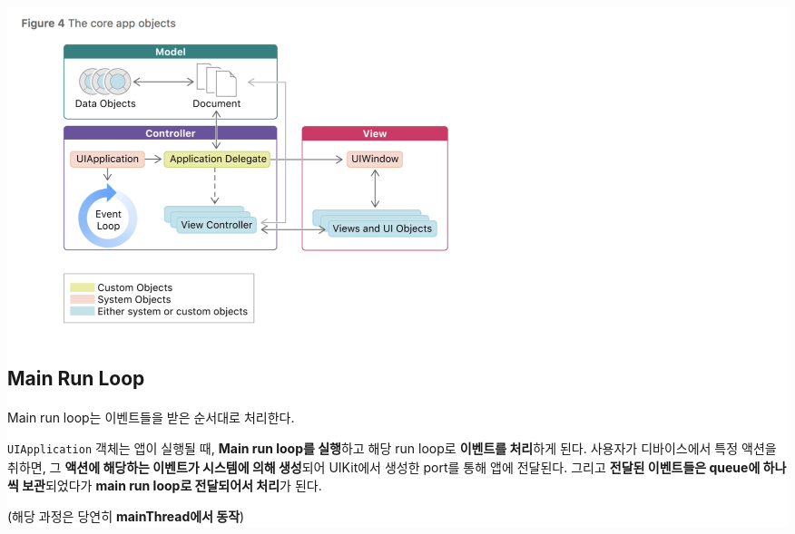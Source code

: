 <img src="/assets/images/ApplicationLifeCycle/1.png" style="zoom:50%;" />

## Main Run Loop

Main run loop는 이벤트들을 받은 순서대로 처리한다. 

`UIApplication` 객체는 앱이 실행될 때, **Main run loop를 실행**하고 해당 run loop로 **이벤트를 처리**하게 된다. 사용자가 디바이스에서 특정 액션을 취하면, 그 **액션에 해당하는 이벤트가 시스템에 의해 생성**되어 UIKit에서 생성한 port를 통해 앱에 전달된다. 그리고 **전달된 이벤트들은 queue에 하나씩 보관**되었다가 **main run loop로 전달되어서 처리**가 된다. 

(해당 과정은 당연히 **mainThread에서 동작**)
